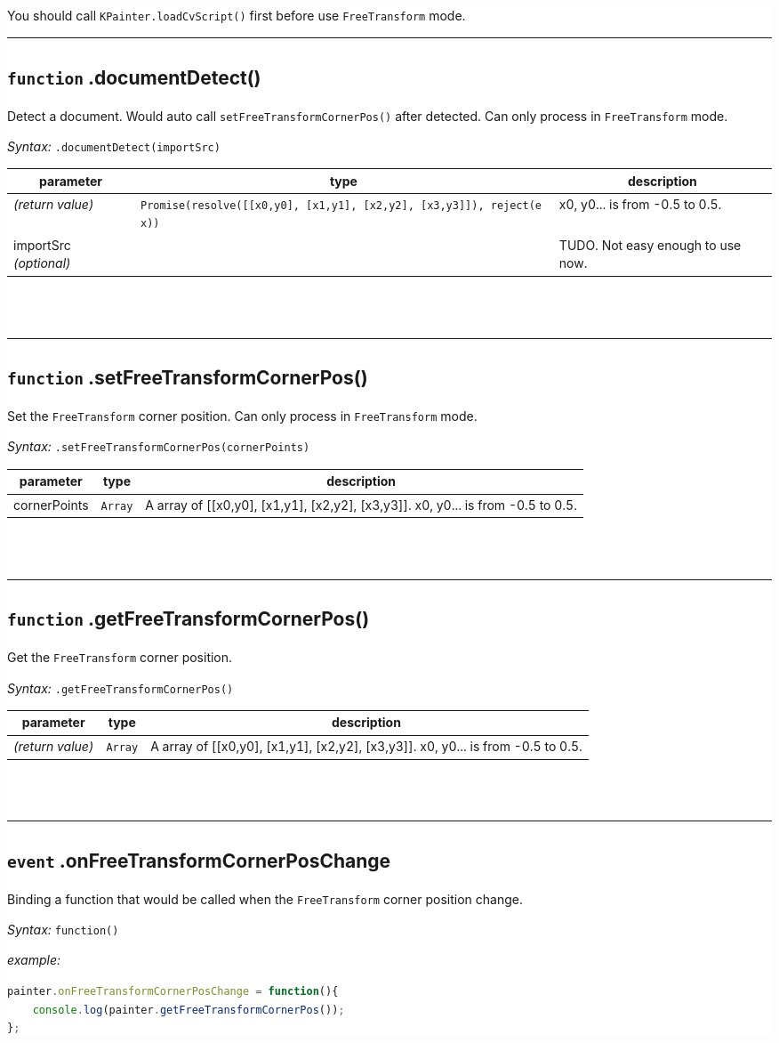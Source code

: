You should call `KPainter.loadCvScript()` first before use `FreeTransform` mode.

---
## `function` .documentDetect()

Detect a document. Would auto call `setFreeTransformCornerPos()` after detected. Can only process in `FreeTransform` mode.

*Syntax:* `.documentDetect(importSrc)`

| parameter | type | description |
| --- | --- | --- |
| *(return value)* | `Promise(resolve([[x0,y0], [x1,y1], [x2,y2], [x3,y3]]), reject(ex))` | x0, y0... is from -0.5 to 0.5. |
| importSrc *(optional)* | | TUDO. Not easy enough to use now. |

<br /><br />

---
## `function` .setFreeTransformCornerPos()

Set the `FreeTransform` corner position. Can only process in `FreeTransform` mode.

*Syntax:* `.setFreeTransformCornerPos(cornerPoints)`

| parameter | type | description |
| --- | --- | --- |
| cornerPoints | `Array` | A array of [[x0,y0], [x1,y1], [x2,y2], [x3,y3]]. x0, y0... is from -0.5 to 0.5. |

<br /><br />

---
## `function` .getFreeTransformCornerPos()

Get the `FreeTransform` corner position.

*Syntax:* `.getFreeTransformCornerPos()`

| parameter | type | description |
| --- | --- | --- |
| *(return value)* | `Array` | A array of [[x0,y0], [x1,y1], [x2,y2], [x3,y3]]. x0, y0... is from -0.5 to 0.5.|

<br /><br />

---
## `event` .onFreeTransformCornerPosChange

Binding a function that would be called when the `FreeTransform` corner position change.

*Syntax:* `function()`

*example:*
```js
painter.onFreeTransformCornerPosChange = function(){
    console.log(painter.getFreeTransformCornerPos());
};
```
